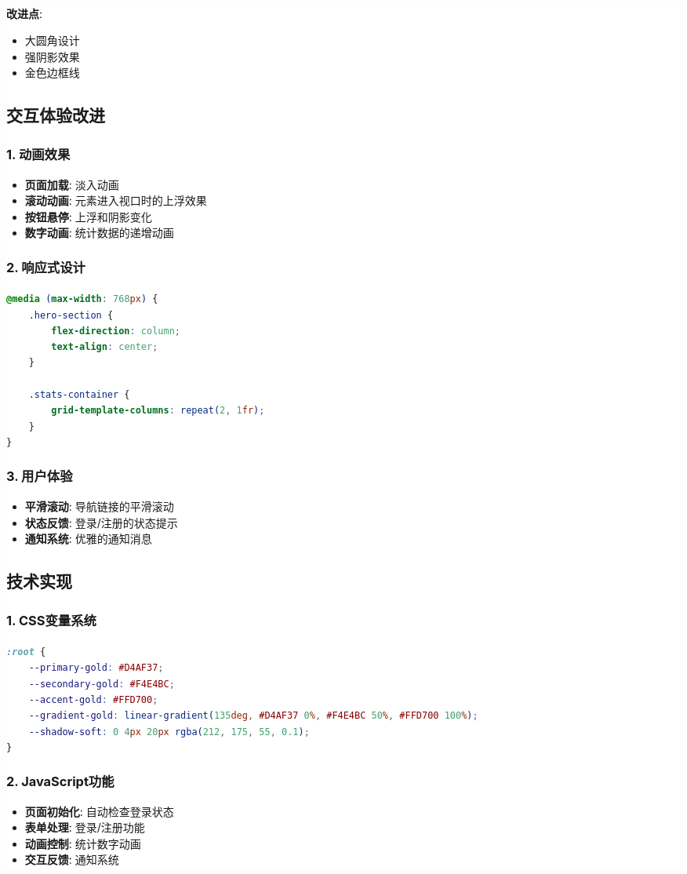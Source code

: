 **改进点**:
- 大圆角设计
- 强阴影效果
- 金色边框线

## 交互体验改进

### 1. 动画效果
- **页面加载**: 淡入动画
- **滚动动画**: 元素进入视口时的上浮效果
- **按钮悬停**: 上浮和阴影变化
- **数字动画**: 统计数据的递增动画

### 2. 响应式设计
```css
@media (max-width: 768px) {
    .hero-section {
        flex-direction: column;
        text-align: center;
    }
    
    .stats-container {
        grid-template-columns: repeat(2, 1fr);
    }
}
```

### 3. 用户体验
- **平滑滚动**: 导航链接的平滑滚动
- **状态反馈**: 登录/注册的状态提示
- **通知系统**: 优雅的通知消息

## 技术实现

### 1. CSS变量系统
```css
:root {
    --primary-gold: #D4AF37;
    --secondary-gold: #F4E4BC;
    --accent-gold: #FFD700;
    --gradient-gold: linear-gradient(135deg, #D4AF37 0%, #F4E4BC 50%, #FFD700 100%);
    --shadow-soft: 0 4px 20px rgba(212, 175, 55, 0.1);
}
```

### 2. JavaScript功能
- **页面初始化**: 自动检查登录状态
- **表单处理**: 登录/注册功能
- **动画控制**: 统计数字动画
- **交互反馈**: 通知系统
